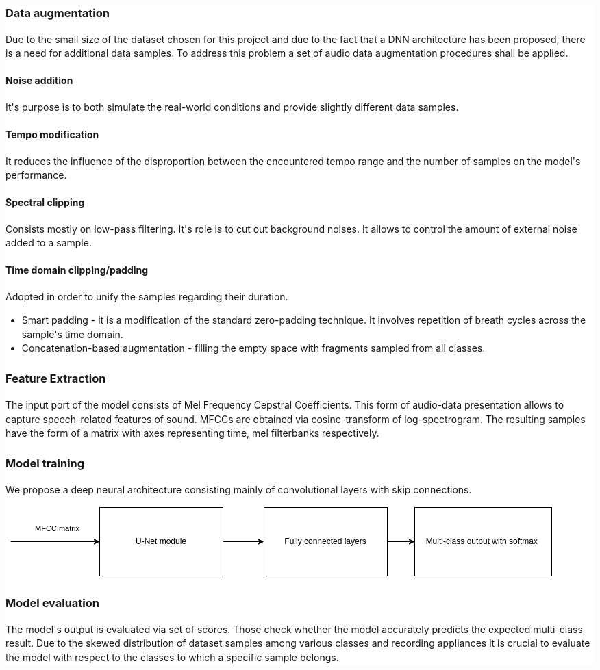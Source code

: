 ### Data augmentation

Due to the small size of the dataset chosen for this project and due to the fact that a DNN architecture has been proposed, there is a need for additional data samples. To address this problem a set of audio data augmentation procedures shall be applied.

#### Noise addition

It's purpose is to both simulate the real-world conditions and provide slightly different data samples.

#### Tempo modification

It reduces the influence of the disproportion between the encountered tempo range and the number of samples on the model's performance.

#### Spectral clipping

Consists mostly on low-pass filtering. It's role is to cut out background noises. It allows to control the amount of external noise added to a sample. 

#### Time domain clipping/padding

Adopted in order to unify the samples regarding their duration.

- Smart padding - it is a modification of the standard zero-padding technique. It involves repetition of breath cycles across the sample's time domain. 
- Concatenation-based augmentation - filling the empty space with fragments sampled from all classes.

### Feature Extraction

The input port of the model consists of Mel Frequency Cepstral Coefficients. This form of audio-data presentation allows to capture speech-related features of sound. MFCCs are obtained via cosine-transform of log-spectrogram. The resulting samples have the form of a matrix with axes representing time, mel filterbanks respectively.

### Model training

We propose a deep neural architecture consisting mainly of convolutional layers with skip connections. 

![model_architecture](./doc/res/model_architecture.drawio.png)


### Model evaluation

The model's output is evaluated via set of scores. Those check whether the model accurately predicts the expected multi-class result. Due to the skewed distribution of dataset samples among various classes and recording appliances it is crucial to evaluate the model with respect to the classes to which a specific sample belongs.
